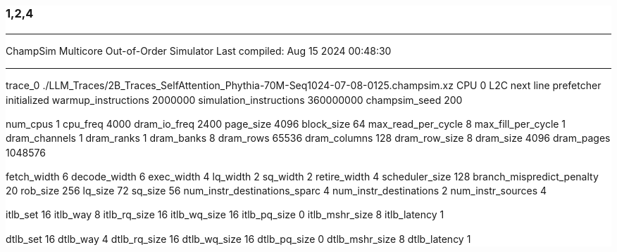 ### 1,2,4
*************************************************
   ChampSim Multicore Out-of-Order Simulator
   Last compiled: Aug 15 2024 00:48:30
*************************************************

trace_0 ./LLM_Traces/2B_Traces_SelfAttention_Phythia-70M-Seq1024-07-08-0125.champsim.xz
CPU 0 L2C next line prefetcher initialized
warmup_instructions 2000000
simulation_instructions 360000000
champsim_seed 200

num_cpus 1
cpu_freq 4000
dram_io_freq 2400
page_size 4096
block_size 64
max_read_per_cycle 8
max_fill_per_cycle 1
dram_channels 1
dram_ranks 1
dram_banks 8
dram_rows 65536
dram_columns 128
dram_row_size 8
dram_size 4096
dram_pages 1048576

fetch_width 6
decode_width 6
exec_width 4
lq_width 2
sq_width 2
retire_width 4
scheduler_size 128
branch_mispredict_penalty 20
rob_size 256
lq_size 72
sq_size 56
num_instr_destinations_sparc 4
num_instr_destinations 2
num_instr_sources 4

itlb_set 16
itlb_way 8
itlb_rq_size 16
itlb_wq_size 16
itlb_pq_size 0
itlb_mshr_size 8
itlb_latency 1

dtlb_set 16
dtlb_way 4
dtlb_rq_size 16
dtlb_wq_size 16
dtlb_pq_size 0
dtlb_mshr_size 8
dtlb_latency 1
